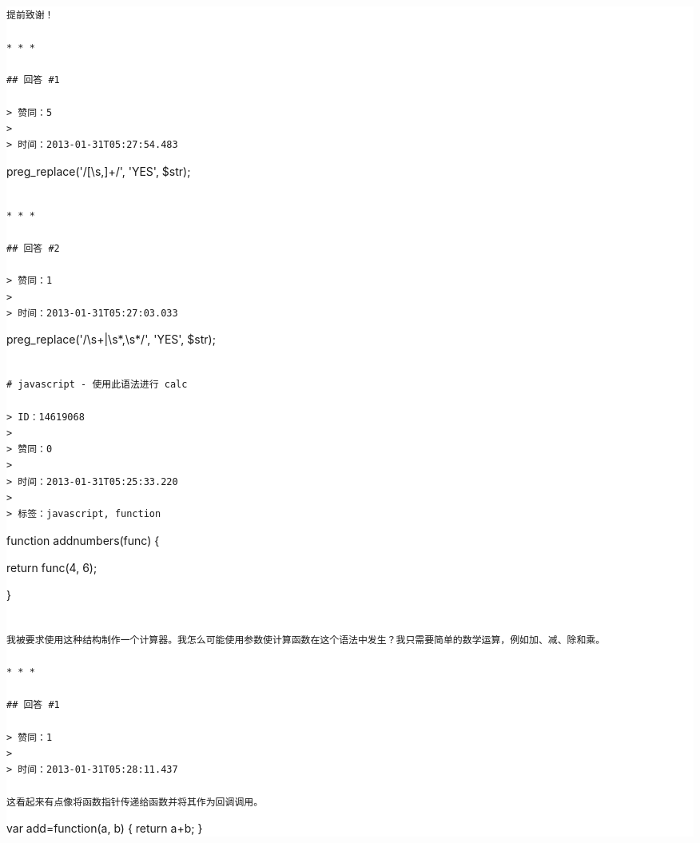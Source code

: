 ```
提前致谢！

* * *

## 回答 #1

> 赞同：5
> 
> 时间：2013-01-31T05:27:54.483

```
preg_replace('/[\s,]+/', 'YES', $str); 
```

* * *

## 回答 #2

> 赞同：1
> 
> 时间：2013-01-31T05:27:03.033

```
preg_replace('/\s+|\s*,\s*/', 'YES', $str); 
```

# javascript - 使用此语法进行 calc

> ID：14619068
> 
> 赞同：0
> 
> 时间：2013-01-31T05:25:33.220
> 
> 标签：javascript, function

```
function addnumbers(func) {

   return func(4, 6);

} 
```

我被要求使用这种结构制作一个计算器。我怎么可能使用参数使计算函数在这个语法中发生？我只需要简单的数学运算，例如加、减、除和乘。

* * *

## 回答 #1

> 赞同：1
> 
> 时间：2013-01-31T05:28:11.437

这看起来有点像将函数指针传递给函数并将其作为回调调用。

```
var add=function(a, b) {
    return a+b;
}
